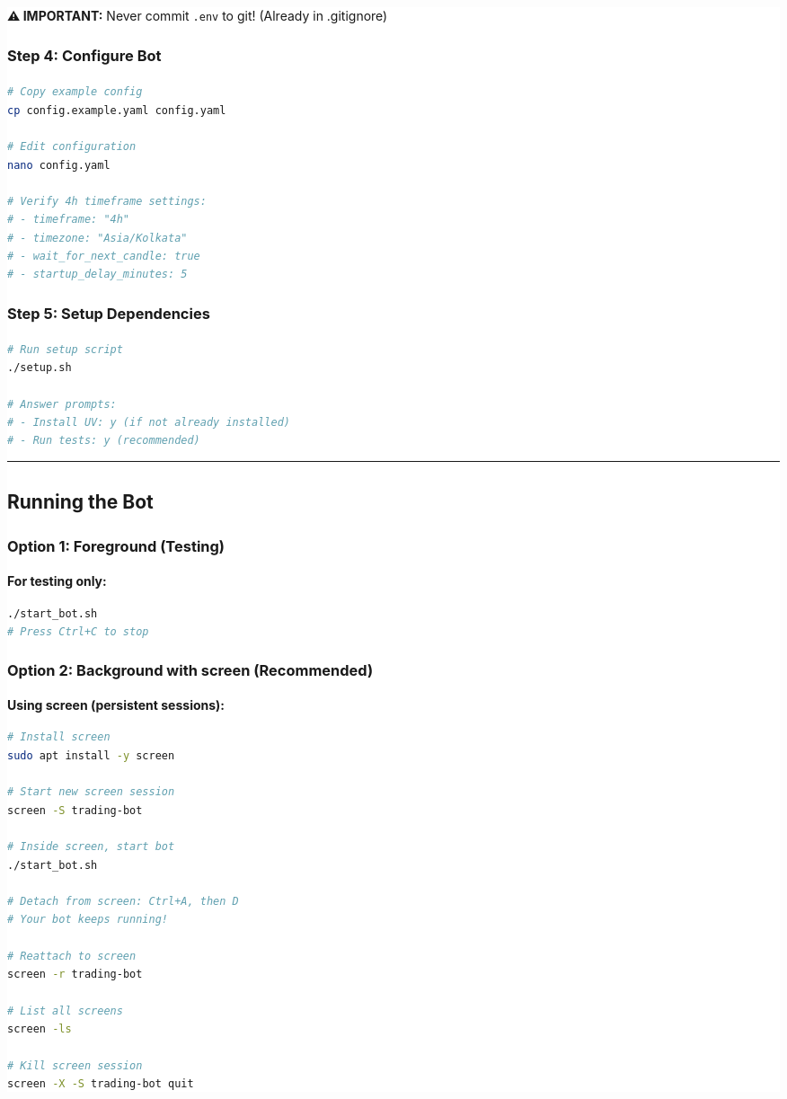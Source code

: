 **⚠️ IMPORTANT:** Never commit `.env` to git! (Already in .gitignore)

### Step 4: Configure Bot

```bash
# Copy example config
cp config.example.yaml config.yaml

# Edit configuration
nano config.yaml

# Verify 4h timeframe settings:
# - timeframe: "4h"
# - timezone: "Asia/Kolkata"
# - wait_for_next_candle: true
# - startup_delay_minutes: 5
```

### Step 5: Setup Dependencies

```bash
# Run setup script
./setup.sh

# Answer prompts:
# - Install UV: y (if not already installed)
# - Run tests: y (recommended)
```

---

## Running the Bot

### Option 1: Foreground (Testing)

**For testing only:**
```bash
./start_bot.sh
# Press Ctrl+C to stop
```

### Option 2: Background with screen (Recommended)

**Using screen (persistent sessions):**

```bash
# Install screen
sudo apt install -y screen

# Start new screen session
screen -S trading-bot

# Inside screen, start bot
./start_bot.sh

# Detach from screen: Ctrl+A, then D
# Your bot keeps running!

# Reattach to screen
screen -r trading-bot

# List all screens
screen -ls

# Kill screen session
screen -X -S trading-bot quit
```